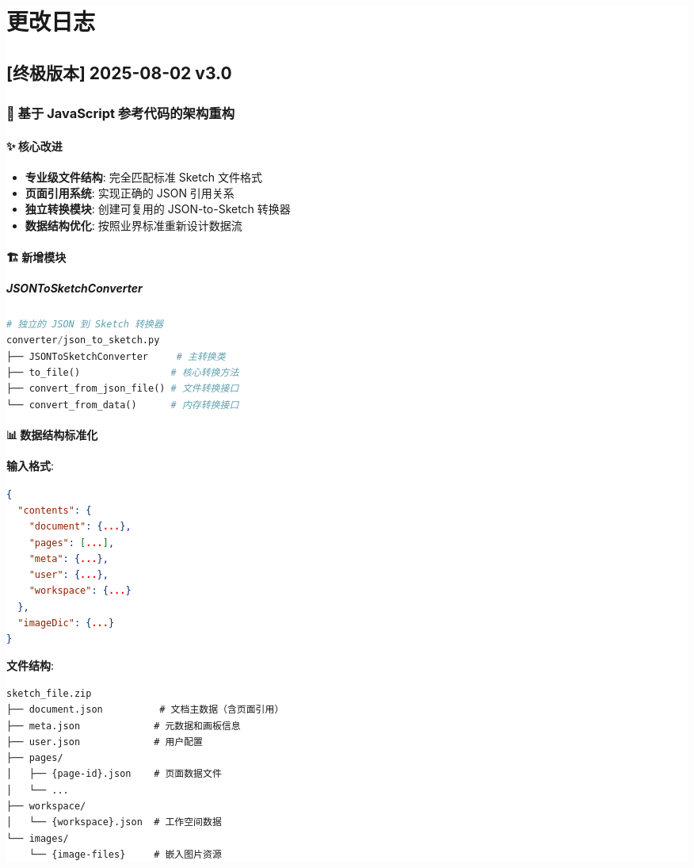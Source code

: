 # 更改日志

## [终极版本] 2025-08-02 v3.0

### 🎯 基于 JavaScript 参考代码的架构重构

#### ✨ 核心改进
- **专业级文件结构**: 完全匹配标准 Sketch 文件格式
- **页面引用系统**: 实现正确的 JSON 引用关系
- **独立转换模块**: 创建可复用的 JSON-to-Sketch 转换器
- **数据结构优化**: 按照业界标准重新设计数据流

#### 🏗️ 新增模块

##### JSONToSketchConverter
```python
# 独立的 JSON 到 Sketch 转换器
converter/json_to_sketch.py
├── JSONToSketchConverter     # 主转换类
├── to_file()                # 核心转换方法
├── convert_from_json_file() # 文件转换接口
└── convert_from_data()      # 内存转换接口
```

#### 📊 数据结构标准化

**输入格式**:
```json
{
  "contents": {
    "document": {...},
    "pages": [...],
    "meta": {...},
    "user": {...},
    "workspace": {...}
  },
  "imageDic": {...}
}
```

**文件结构**:
```
sketch_file.zip
├── document.json          # 文档主数据（含页面引用）
├── meta.json             # 元数据和画板信息
├── user.json             # 用户配置
├── pages/
│   ├── {page-id}.json    # 页面数据文件
│   └── ...
├── workspace/
│   └── {workspace}.json  # 工作空间数据
└── images/
    └── {image-files}     # 嵌入图片资源
```
